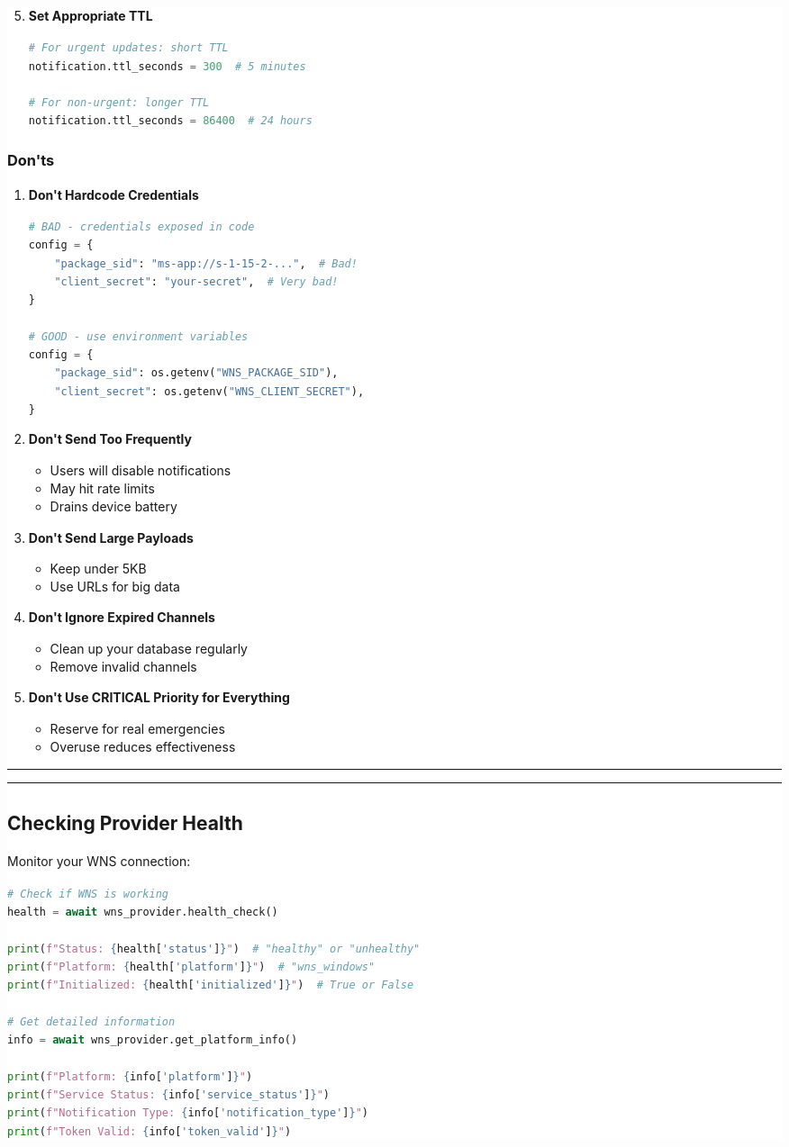 5. **Set Appropriate TTL**
   ```python
   # For urgent updates: short TTL
   notification.ttl_seconds = 300  # 5 minutes
   
   # For non-urgent: longer TTL
   notification.ttl_seconds = 86400  # 24 hours
   ```

### Don'ts

1. **Don't Hardcode Credentials**
   ```python
   # BAD - credentials exposed in code
   config = {
       "package_sid": "ms-app://s-1-15-2-...",  # Bad!
       "client_secret": "your-secret",  # Very bad!
   }
   
   # GOOD - use environment variables
   config = {
       "package_sid": os.getenv("WNS_PACKAGE_SID"),
       "client_secret": os.getenv("WNS_CLIENT_SECRET"),
   }
   ```

2. **Don't Send Too Frequently**
   - Users will disable notifications
   - May hit rate limits
   - Drains device battery

3. **Don't Send Large Payloads**
   - Keep under 5KB
   - Use URLs for big data

4. **Don't Ignore Expired Channels**
   - Clean up your database regularly
   - Remove invalid channels

5. **Don't Use CRITICAL Priority for Everything**
   - Reserve for real emergencies
   - Overuse reduces effectiveness

---

---

## Checking Provider Health

Monitor your WNS connection:

```python
# Check if WNS is working
health = await wns_provider.health_check()

print(f"Status: {health['status']}")  # "healthy" or "unhealthy"
print(f"Platform: {health['platform']}")  # "wns_windows"
print(f"Initialized: {health['initialized']}")  # True or False

# Get detailed information
info = await wns_provider.get_platform_info()

print(f"Platform: {info['platform']}")
print(f"Service Status: {info['service_status']}")
print(f"Notification Type: {info['notification_type']}")
print(f"Token Valid: {info['token_valid']}")
```
